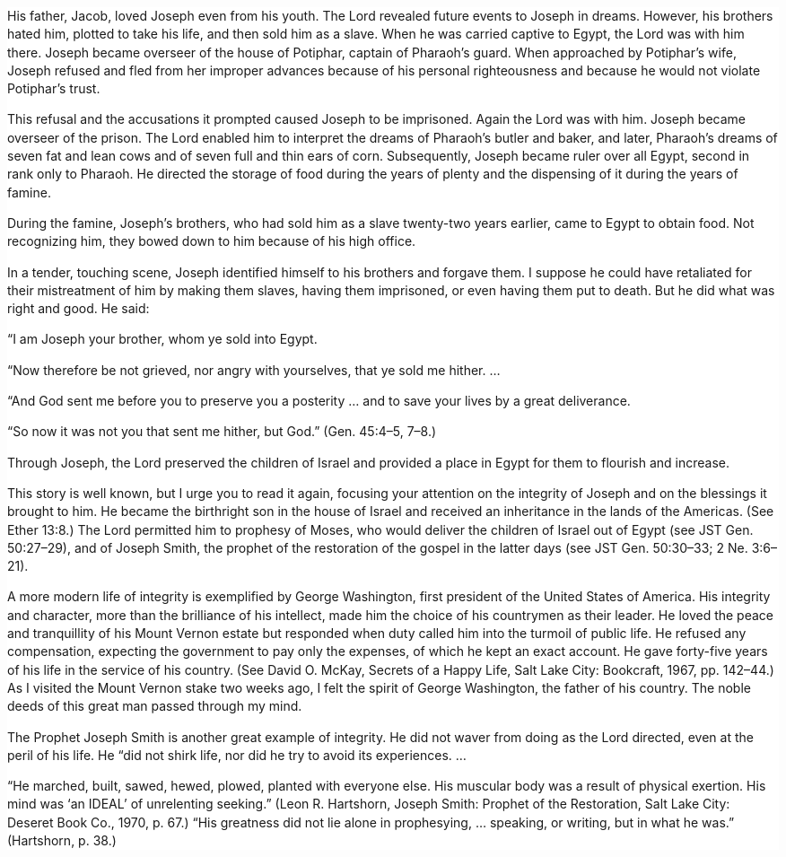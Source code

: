 His father, Jacob, loved Joseph even from his youth. The Lord revealed future events to Joseph in dreams. However, his brothers hated him, plotted to take his life, and then sold him as a slave. When he was carried captive to Egypt, the Lord was with him there. Joseph became overseer of the house of Potiphar, captain of Pharaoh’s guard. When approached by Potiphar’s wife, Joseph refused and fled from her improper advances because of his personal righteousness and because he would not violate Potiphar’s trust.

This refusal and the accusations it prompted caused Joseph to be imprisoned. Again the Lord was with him. Joseph became overseer of the prison. The Lord enabled him to interpret the dreams of Pharaoh’s butler and baker, and later, Pharaoh’s dreams of seven fat and lean cows and of seven full and thin ears of corn. Subsequently, Joseph became ruler over all Egypt, second in rank only to Pharaoh. He directed the storage of food during the years of plenty and the dispensing of it during the years of famine.

During the famine, Joseph’s brothers, who had sold him as a slave twenty-two years earlier, came to Egypt to obtain food. Not recognizing him, they bowed down to him because of his high office.

In a tender, touching scene, Joseph identified himself to his brothers and forgave them. I suppose he could have retaliated for their mistreatment of him by making them slaves, having them imprisoned, or even having them put to death. But he did what was right and good. He said:

“I am Joseph your brother, whom ye sold into Egypt.

“Now therefore be not grieved, nor angry with yourselves, that ye sold me hither. …

“And God sent me before you to preserve you a posterity … and to save your lives by a great deliverance.

“So now it was not you that sent me hither, but God.” (Gen. 45:4–5, 7–8.)

Through Joseph, the Lord preserved the children of Israel and provided a place in Egypt for them to flourish and increase.

This story is well known, but I urge you to read it again, focusing your attention on the integrity of Joseph and on the blessings it brought to him. He became the birthright son in the house of Israel and received an inheritance in the lands of the Americas. (See Ether 13:8.) The Lord permitted him to prophesy of Moses, who would deliver the children of Israel out of Egypt (see JST Gen. 50:27–29), and of Joseph Smith, the prophet of the restoration of the gospel in the latter days (see JST Gen. 50:30–33; 2 Ne. 3:6–21).



A more modern life of integrity is exemplified by George Washington, first president of the United States of America. His integrity and character, more than the brilliance of his intellect, made him the choice of his countrymen as their leader. He loved the peace and tranquillity of his Mount Vernon estate but responded when duty called him into the turmoil of public life. He refused any compensation, expecting the government to pay only the expenses, of which he kept an exact account. He gave forty-five years of his life in the service of his country. (See David O. McKay, Secrets of a Happy Life, Salt Lake City: Bookcraft, 1967, pp. 142–44.) As I visited the Mount Vernon stake two weeks ago, I felt the spirit of George Washington, the father of his country. The noble deeds of this great man passed through my mind.

The Prophet Joseph Smith is another great example of integrity. He did not waver from doing as the Lord directed, even at the peril of his life. He “did not shirk life, nor did he try to avoid its experiences. …

“He marched, built, sawed, hewed, plowed, planted with everyone else. His muscular body was a result of physical exertion. His mind was ‘an IDEAL’ of unrelenting seeking.” (Leon R. Hartshorn, Joseph Smith: Prophet of the Restoration, Salt Lake City: Deseret Book Co., 1970, p. 67.) “His greatness did not lie alone in prophesying, … speaking, or writing, but in what he was.” (Hartshorn, p. 38.)
